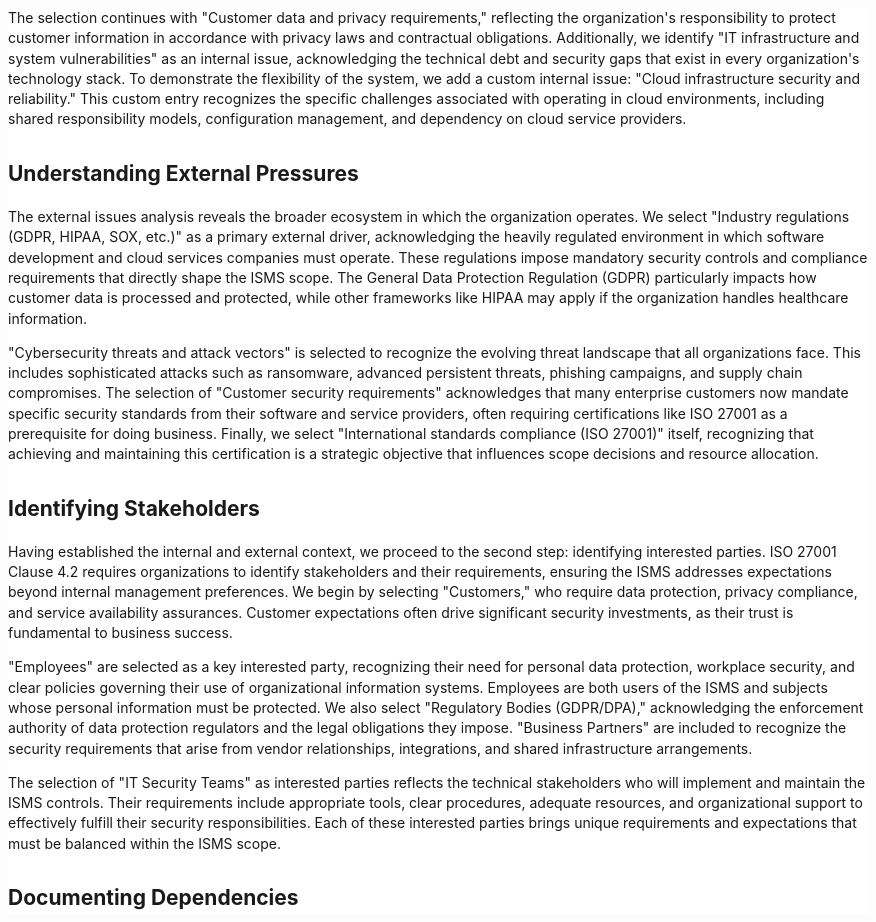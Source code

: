 The selection continues with "Customer data and privacy requirements," reflecting the organization's responsibility to protect customer information in accordance with privacy laws and contractual obligations. Additionally, we identify "IT infrastructure and system vulnerabilities" as an internal issue, acknowledging the technical debt and security gaps that exist in every organization's technology stack. To demonstrate the flexibility of the system, we add a custom internal issue: "Cloud infrastructure security and reliability." This custom entry recognizes the specific challenges associated with operating in cloud environments, including shared responsibility models, configuration management, and dependency on cloud service providers.

## Understanding External Pressures

The external issues analysis reveals the broader ecosystem in which the organization operates. We select "Industry regulations (GDPR, HIPAA, SOX, etc.)" as a primary external driver, acknowledging the heavily regulated environment in which software development and cloud services companies must operate. These regulations impose mandatory security controls and compliance requirements that directly shape the ISMS scope. The General Data Protection Regulation (GDPR) particularly impacts how customer data is processed and protected, while other frameworks like HIPAA may apply if the organization handles healthcare information.

"Cybersecurity threats and attack vectors" is selected to recognize the evolving threat landscape that all organizations face. This includes sophisticated attacks such as ransomware, advanced persistent threats, phishing campaigns, and supply chain compromises. The selection of "Customer security requirements" acknowledges that many enterprise customers now mandate specific security standards from their software and service providers, often requiring certifications like ISO 27001 as a prerequisite for doing business. Finally, we select "International standards compliance (ISO 27001)" itself, recognizing that achieving and maintaining this certification is a strategic objective that influences scope decisions and resource allocation.

## Identifying Stakeholders

Having established the internal and external context, we proceed to the second step: identifying interested parties. ISO 27001 Clause 4.2 requires organizations to identify stakeholders and their requirements, ensuring the ISMS addresses expectations beyond internal management preferences. We begin by selecting "Customers," who require data protection, privacy compliance, and service availability assurances. Customer expectations often drive significant security investments, as their trust is fundamental to business success.

"Employees" are selected as a key interested party, recognizing their need for personal data protection, workplace security, and clear policies governing their use of organizational information systems. Employees are both users of the ISMS and subjects whose personal information must be protected. We also select "Regulatory Bodies (GDPR/DPA)," acknowledging the enforcement authority of data protection regulators and the legal obligations they impose. "Business Partners" are included to recognize the security requirements that arise from vendor relationships, integrations, and shared infrastructure arrangements.

The selection of "IT Security Teams" as interested parties reflects the technical stakeholders who will implement and maintain the ISMS controls. Their requirements include appropriate tools, clear procedures, adequate resources, and organizational support to effectively fulfill their security responsibilities. Each of these interested parties brings unique requirements and expectations that must be balanced within the ISMS scope.

## Documenting Dependencies
